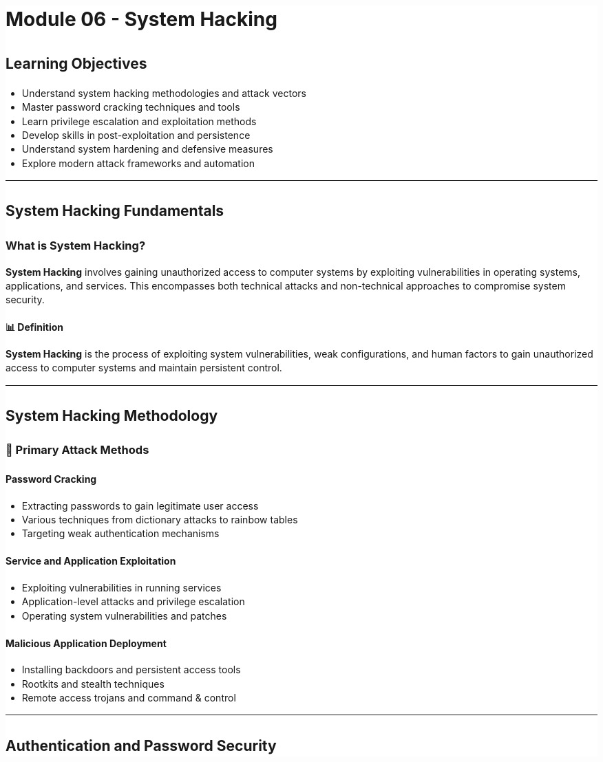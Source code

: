 # Module 06 - System Hacking

## Learning Objectives
- Understand system hacking methodologies and attack vectors
- Master password cracking techniques and tools
- Learn privilege escalation and exploitation methods
- Develop skills in post-exploitation and persistence
- Understand system hardening and defensive measures
- Explore modern attack frameworks and automation

---

## System Hacking Fundamentals

### What is System Hacking?

**System Hacking** involves gaining unauthorized access to computer systems by exploiting vulnerabilities in operating systems, applications, and services. This encompasses both technical attacks and non-technical approaches to compromise system security.

#### 📊 Definition
**System Hacking** is the process of exploiting system vulnerabilities, weak configurations, and human factors to gain unauthorized access to computer systems and maintain persistent control.

---

## System Hacking Methodology

### 🎯 Primary Attack Methods

#### **Password Cracking**
- Extracting passwords to gain legitimate user access
- Various techniques from dictionary attacks to rainbow tables
- Targeting weak authentication mechanisms

#### **Service and Application Exploitation**
- Exploiting vulnerabilities in running services
- Application-level attacks and privilege escalation
- Operating system vulnerabilities and patches

#### **Malicious Application Deployment**
- Installing backdoors and persistent access tools
- Rootkits and stealth techniques
- Remote access trojans and command & control

---

## Authentication and Password Security
